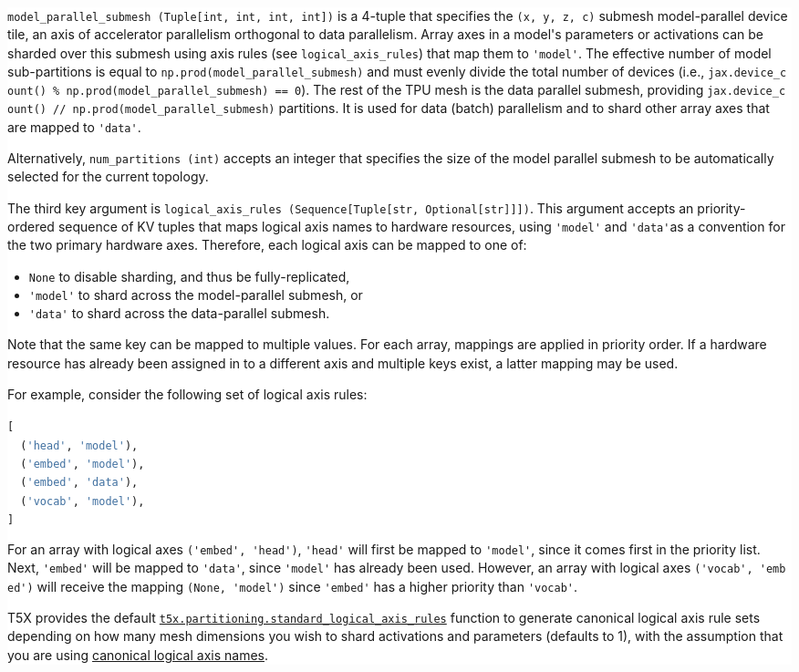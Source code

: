 `model_parallel_submesh (Tuple[int, int, int, int])` is a 4-tuple that specifies
the `(x, y, z, c)` submesh model-parallel device tile, an axis of accelerator
parallelism orthogonal to data parallelism. Array axes in a model's parameters
or activations can be sharded over this submesh using axis rules (see
`logical_axis_rules`) that map them to `'model'`. The effective number of model
sub-partitions is equal to `np.prod(model_parallel_submesh)` and must evenly
divide the total number of devices (i.e., `jax.device_count() %
np.prod(model_parallel_submesh) == 0`). The rest of the TPU mesh is the data
parallel submesh, providing `jax.device_count() //
np.prod(model_parallel_submesh)` partitions. It is used for data (batch)
parallelism and to shard other array axes that are mapped to `'data'`.

Alternatively, `num_partitions (int)` accepts an integer that specifies the size
of the model parallel submesh to be automatically selected for the current
topology.

The third key argument is `logical_axis_rules (Sequence[Tuple[str,
Optional[str]]])`. This argument accepts an priority-ordered sequence of KV
tuples that maps logical axis names to hardware resources, using `'model'` and
`'data'`as a convention for the two primary hardware axes. Therefore, each
logical axis can be mapped to one of:

*   `None` to disable sharding, and thus be fully-replicated,
*   `'model'` to shard across the model-parallel submesh, or
*   `'data'` to shard across the data-parallel submesh.

Note that the same key can be mapped to multiple values. For each array,
mappings are applied in priority order. If a hardware resource has already been
assigned in to a different axis and multiple keys exist, a latter mapping may be
used.

For example, consider the following set of logical axis rules:

```py
[
  ('head', 'model'),
  ('embed', 'model'),
  ('embed', 'data'),
  ('vocab', 'model'),
]
```

For an array with logical axes `('embed', 'head')`, `'head'` will first be
mapped to `'model'`, since it comes first in the priority list. Next, `'embed'`
will be mapped to `'data'`, since `'model'` has already been used. However, an
array with logical axes `('vocab', 'embed')` will receive the mapping `(None,
'model')` since `'embed'` has a higher priority than `'vocab'`.

T5X provides the default
[`t5x.partitioning.standard_logical_axis_rules`][standard-rules] function to
generate canonical logical axis rule sets depending on how many mesh dimensions
you wish to shard activations and parameters (defaults to 1), with the
assumption that you are using
[canonical logical axis names](#canonical-logical-axis-names).


[standard-rules]: https://github.com/google-research/t5x/tree/main/t5x/partitioning.py?l=438&rcl=421294093
[model-based-partitioner]: https://github.com/google-research/t5x/tree/main/t5x/partitioning.py?l=674&rcl=421291812